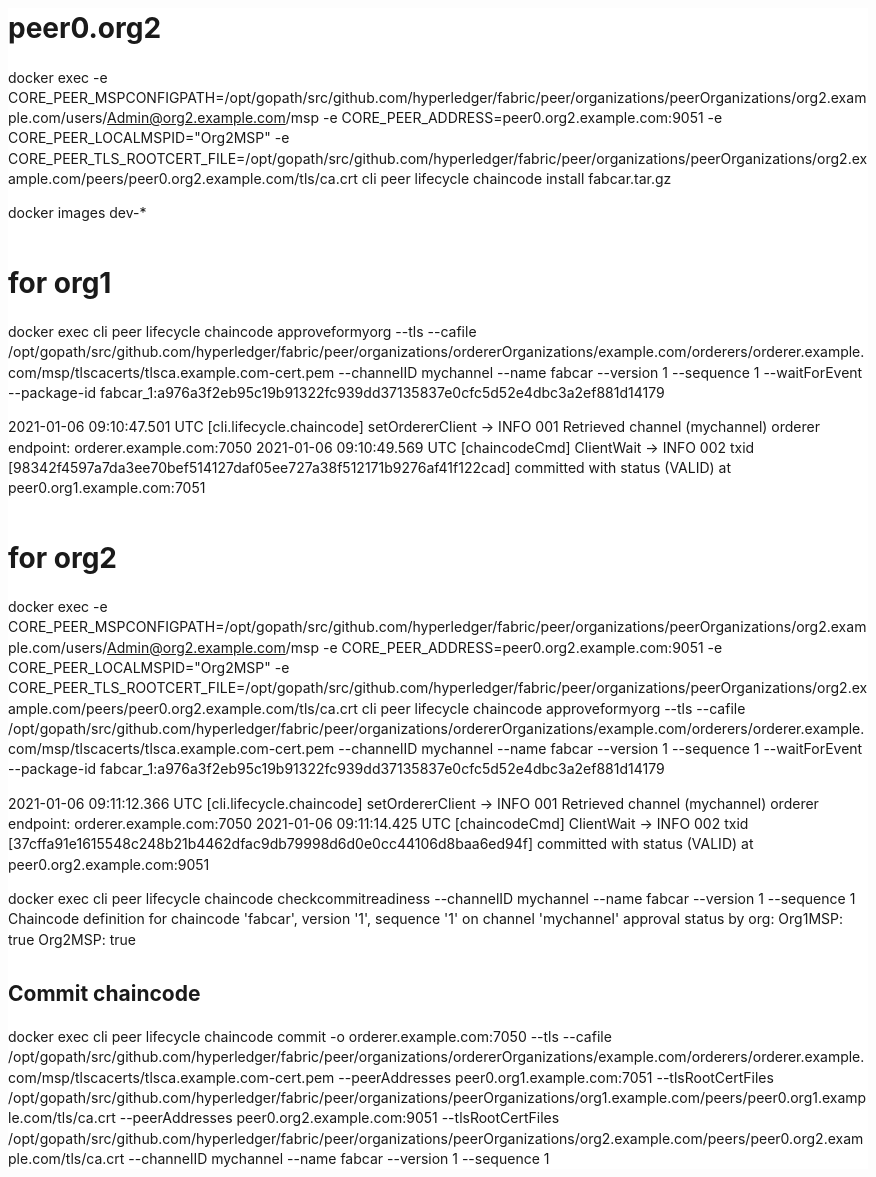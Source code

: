 # peer0.org2
  docker exec -e CORE_PEER_MSPCONFIGPATH=/opt/gopath/src/github.com/hyperledger/fabric/peer/organizations/peerOrganizations/org2.example.com/users/Admin@org2.example.com/msp -e CORE_PEER_ADDRESS=peer0.org2.example.com:9051 -e CORE_PEER_LOCALMSPID="Org2MSP" -e CORE_PEER_TLS_ROOTCERT_FILE=/opt/gopath/src/github.com/hyperledger/fabric/peer/organizations/peerOrganizations/org2.example.com/peers/peer0.org2.example.com/tls/ca.crt cli peer lifecycle chaincode install fabcar.tar.gz

  docker images dev-*


  # for org1
docker exec cli peer lifecycle chaincode approveformyorg --tls --cafile /opt/gopath/src/github.com/hyperledger/fabric/peer/organizations/ordererOrganizations/example.com/orderers/orderer.example.com/msp/tlscacerts/tlsca.example.com-cert.pem --channelID mychannel --name fabcar --version 1 --sequence 1 --waitForEvent --package-id fabcar_1:a976a3f2eb95c19b91322fc939dd37135837e0cfc5d52e4dbc3a2ef881d14179

2021-01-06 09:10:47.501 UTC [cli.lifecycle.chaincode] setOrdererClient -> INFO 001 Retrieved channel (mychannel) orderer endpoint: orderer.example.com:7050
2021-01-06 09:10:49.569 UTC [chaincodeCmd] ClientWait -> INFO 002 txid [98342f4597a7da3ee70bef514127daf05ee727a38f512171b9276af41f122cad] committed with status (VALID) at peer0.org1.example.com:7051
# for org2
docker exec -e CORE_PEER_MSPCONFIGPATH=/opt/gopath/src/github.com/hyperledger/fabric/peer/organizations/peerOrganizations/org2.example.com/users/Admin@org2.example.com/msp -e CORE_PEER_ADDRESS=peer0.org2.example.com:9051 -e CORE_PEER_LOCALMSPID="Org2MSP" -e CORE_PEER_TLS_ROOTCERT_FILE=/opt/gopath/src/github.com/hyperledger/fabric/peer/organizations/peerOrganizations/org2.example.com/peers/peer0.org2.example.com/tls/ca.crt cli peer lifecycle chaincode approveformyorg --tls --cafile /opt/gopath/src/github.com/hyperledger/fabric/peer/organizations/ordererOrganizations/example.com/orderers/orderer.example.com/msp/tlscacerts/tlsca.example.com-cert.pem --channelID mychannel --name fabcar --version 1 --sequence 1 --waitForEvent --package-id fabcar_1:a976a3f2eb95c19b91322fc939dd37135837e0cfc5d52e4dbc3a2ef881d14179

2021-01-06 09:11:12.366 UTC [cli.lifecycle.chaincode] setOrdererClient -> INFO 001 Retrieved channel (mychannel) orderer endpoint: orderer.example.com:7050
2021-01-06 09:11:14.425 UTC [chaincodeCmd] ClientWait -> INFO 002 txid [37cffa91e1615548c248b21b4462dfac9db79998d6d0e0cc44106d8baa6ed94f] committed with status (VALID) at peer0.org2.example.com:9051


docker exec cli peer lifecycle chaincode checkcommitreadiness --channelID mychannel --name fabcar --version 1 --sequence 1
Chaincode definition for chaincode 'fabcar', version '1', sequence '1' on channel 'mychannel' approval status by org:
Org1MSP: true
Org2MSP: true


## Commit chaincode
docker exec cli peer lifecycle chaincode commit -o orderer.example.com:7050 --tls --cafile /opt/gopath/src/github.com/hyperledger/fabric/peer/organizations/ordererOrganizations/example.com/orderers/orderer.example.com/msp/tlscacerts/tlsca.example.com-cert.pem --peerAddresses peer0.org1.example.com:7051 --tlsRootCertFiles /opt/gopath/src/github.com/hyperledger/fabric/peer/organizations/peerOrganizations/org1.example.com/peers/peer0.org1.example.com/tls/ca.crt --peerAddresses peer0.org2.example.com:9051 --tlsRootCertFiles /opt/gopath/src/github.com/hyperledger/fabric/peer/organizations/peerOrganizations/org2.example.com/peers/peer0.org2.example.com/tls/ca.crt --channelID mychannel --name fabcar --version 1 --sequence 1
